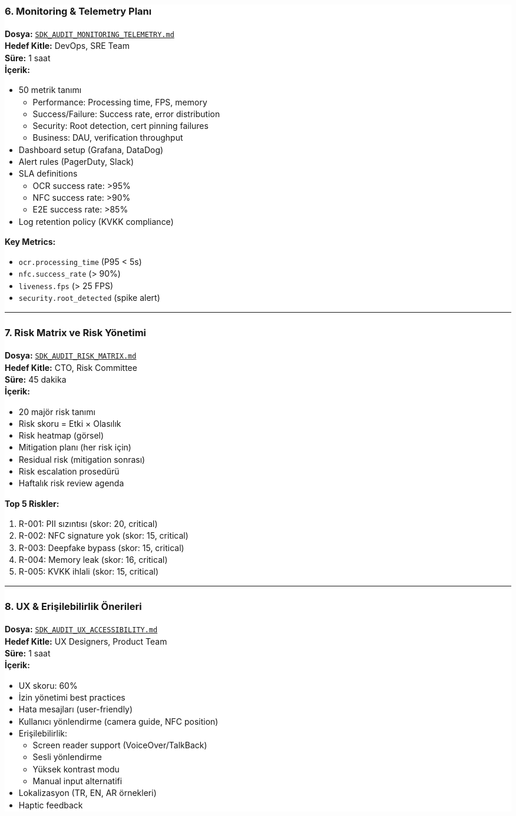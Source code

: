 ### 6. Monitoring & Telemetry Planı
**Dosya:** [`SDK_AUDIT_MONITORING_TELEMETRY.md`](./SDK_AUDIT_MONITORING_TELEMETRY.md)  
**Hedef Kitle:** DevOps, SRE Team  
**Süre:** 1 saat  
**İçerik:**
- 50 metrik tanımı
  - Performance: Processing time, FPS, memory
  - Success/Failure: Success rate, error distribution
  - Security: Root detection, cert pinning failures
  - Business: DAU, verification throughput
- Dashboard setup (Grafana, DataDog)
- Alert rules (PagerDuty, Slack)
- SLA definitions
  - OCR success rate: >95%
  - NFC success rate: >90%
  - E2E success rate: >85%
- Log retention policy (KVKK compliance)

**Key Metrics:**
- `ocr.processing_time` (P95 < 5s)
- `nfc.success_rate` (> 90%)
- `liveness.fps` (> 25 FPS)
- `security.root_detected` (spike alert)

---

### 7. Risk Matrix ve Risk Yönetimi
**Dosya:** [`SDK_AUDIT_RISK_MATRIX.md`](./SDK_AUDIT_RISK_MATRIX.md)  
**Hedef Kitle:** CTO, Risk Committee  
**Süre:** 45 dakika  
**İçerik:**
- 20 majör risk tanımı
- Risk skoru = Etki × Olasılık
- Risk heatmap (görsel)
- Mitigation planı (her risk için)
- Residual risk (mitigation sonrası)
- Risk escalation prosedürü
- Haftalık risk review agenda

**Top 5 Riskler:**
1. R-001: PII sızıntısı (skor: 20, critical)
2. R-002: NFC signature yok (skor: 15, critical)
3. R-003: Deepfake bypass (skor: 15, critical)
4. R-004: Memory leak (skor: 16, critical)
5. R-005: KVKK ihlali (skor: 15, critical)

---

### 8. UX & Erişilebilirlik Önerileri
**Dosya:** [`SDK_AUDIT_UX_ACCESSIBILITY.md`](./SDK_AUDIT_UX_ACCESSIBILITY.md)  
**Hedef Kitle:** UX Designers, Product Team  
**Süre:** 1 saat  
**İçerik:**
- UX skoru: 60%
- İzin yönetimi best practices
- Hata mesajları (user-friendly)
- Kullanıcı yönlendirme (camera guide, NFC position)
- Erişilebilirlik:
  - Screen reader support (VoiceOver/TalkBack)
  - Sesli yönlendirme
  - Yüksek kontrast modu
  - Manual input alternatifi
- Lokalizasyon (TR, EN, AR örnekleri)
- Haptic feedback